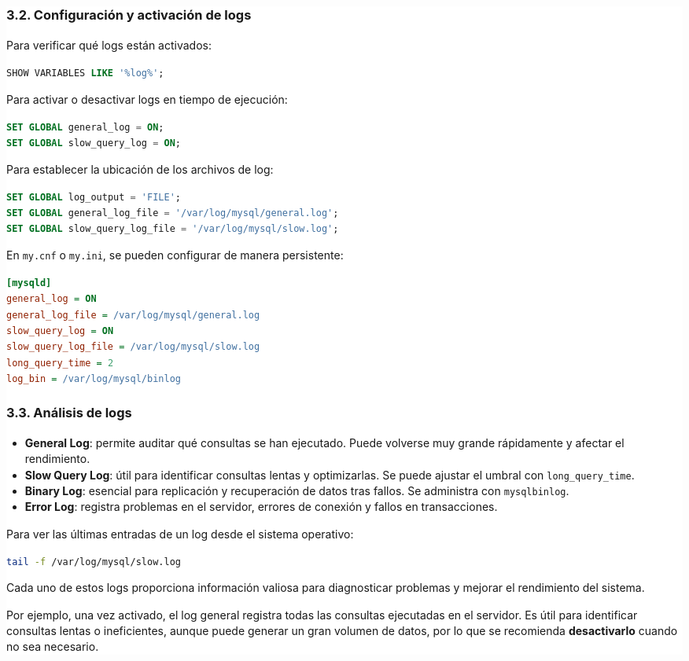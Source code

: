 ### 3.2. Configuración y activación de logs  

Para verificar qué logs están activados:

```sql
SHOW VARIABLES LIKE '%log%';
```

Para activar o desactivar logs en tiempo de ejecución:

```sql
SET GLOBAL general_log = ON;
SET GLOBAL slow_query_log = ON;
```

Para establecer la ubicación de los archivos de log:  

```sql
SET GLOBAL log_output = 'FILE';
SET GLOBAL general_log_file = '/var/log/mysql/general.log';
SET GLOBAL slow_query_log_file = '/var/log/mysql/slow.log';
```

En `my.cnf` o `my.ini`, se pueden configurar de manera persistente:  

```ini
[mysqld]
general_log = ON
general_log_file = /var/log/mysql/general.log
slow_query_log = ON
slow_query_log_file = /var/log/mysql/slow.log
long_query_time = 2
log_bin = /var/log/mysql/binlog
```

### 3.3. Análisis de logs  

- **General Log**: permite auditar qué consultas se han ejecutado. Puede volverse muy grande rápidamente y afectar el rendimiento.  
- **Slow Query Log**: útil para identificar consultas lentas y optimizarlas. Se puede ajustar el umbral con `long_query_time`.  
- **Binary Log**: esencial para replicación y recuperación de datos tras fallos. Se administra con `mysqlbinlog`.  
- **Error Log**: registra problemas en el servidor, errores de conexión y fallos en transacciones.  

Para ver las últimas entradas de un log desde el sistema operativo:

```bash
tail -f /var/log/mysql/slow.log
```

Cada uno de estos logs proporciona información valiosa para diagnosticar problemas y mejorar el rendimiento del sistema.

Por ejemplo, una vez activado, el log general registra todas las consultas ejecutadas en el servidor. Es útil para identificar consultas lentas o ineficientes, aunque puede generar un gran volumen de datos, por lo que se recomienda **desactivarlo** cuando no sea necesario.
